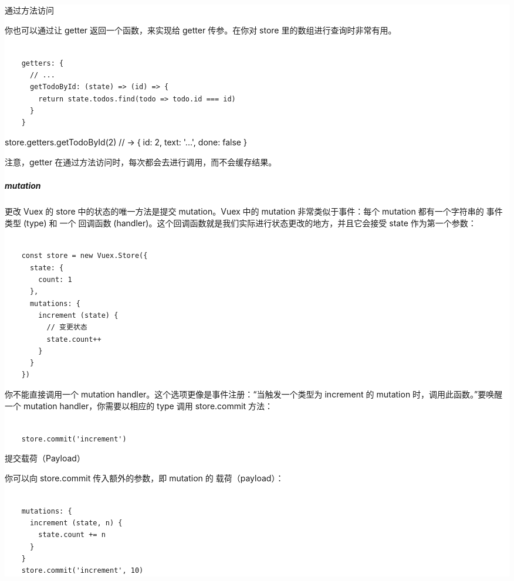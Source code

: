 通过方法访问

你也可以通过让 getter 返回一个函数，来实现给 getter 传参。在你对 store 里的数组进行查询时非常有用。

```

	getters: {
	  // ...
	  getTodoById: (state) => (id) => {
	    return state.todos.find(todo => todo.id === id)
	  }
	}

```

store.getters.getTodoById(2) // -> { id: 2, text: '...', done: false }

注意，getter 在通过方法访问时，每次都会去进行调用，而不会缓存结果。

##### mutation

更改 Vuex 的 store 中的状态的唯一方法是提交 mutation。Vuex 中的 mutation 非常类似于事件：每个 mutation 都有一个字符串的 事件类型 (type) 和 一个 回调函数 (handler)。这个回调函数就是我们实际进行状态更改的地方，并且它会接受 state 作为第一个参数：

```

	const store = new Vuex.Store({
	  state: {
	    count: 1
	  },
	  mutations: {
	    increment (state) {
	      // 变更状态
	      state.count++
	    }
	  }
	})

```

你不能直接调用一个 mutation handler。这个选项更像是事件注册：“当触发一个类型为 increment 的 mutation 时，调用此函数。”要唤醒一个 mutation handler，你需要以相应的 type 调用 store.commit 方法：

```

	store.commit('increment')

```

提交载荷（Payload）

你可以向 store.commit 传入额外的参数，即 mutation 的 载荷（payload）：

```

	mutations: {
	  increment (state, n) {
	    state.count += n
	  }
	}
	store.commit('increment', 10)

```
